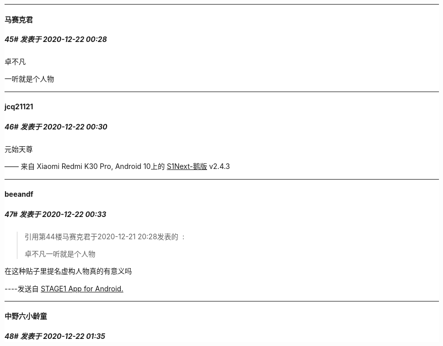


*****

####  马赛克君  
##### 45#       发表于 2020-12-22 00:28




卓不凡

一听就是个人物







*****

####  jcq21121  
##### 46#       发表于 2020-12-22 00:30




元始天尊

—— 来自 Xiaomi Redmi K30 Pro, Android 10上的 [S1Next-鹅版](https://github.com/ykrank/S1-Next/releases) v2.4.3







*****

####  beeandf  
##### 47#       发表于 2020-12-22 00:33



<blockquote>引用第44楼马赛克君于2020-12-21 20:28发表的  :

卓不凡一听就是个人物</blockquote>

在这种贴子里提名虚构人物真的有意义吗



----发送自 [STAGE1 App for Android.](http://stage1.5j4m.com/?1.32)







*****

####  中野六小龄童  
##### 48#       发表于 2020-12-22 01:35

